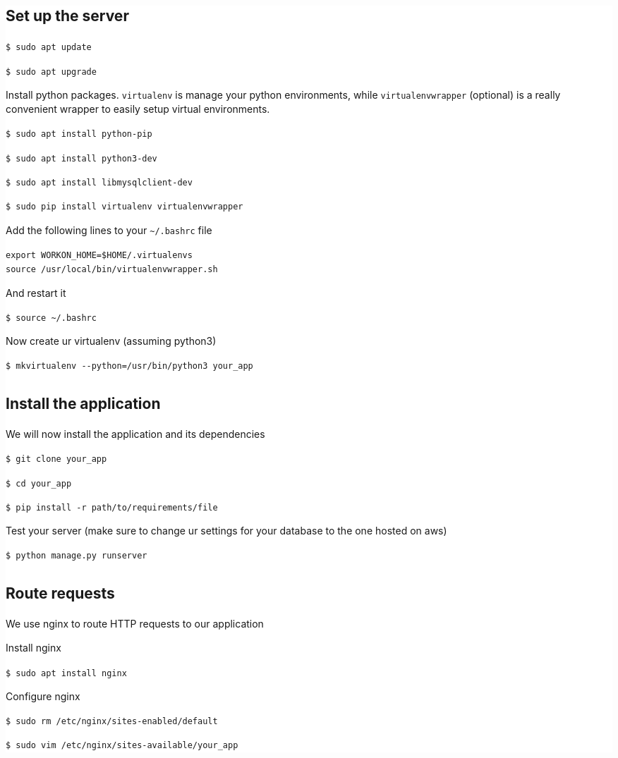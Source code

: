 
## Set up the server

`$ sudo apt update`

`$ sudo apt upgrade`

Install python packages. `virtualenv` is manage your python environments, while `virtualenvwrapper` (optional) is a really convenient wrapper to easily setup virtual environments.

`$ sudo apt install python-pip`

`$ sudo apt install python3-dev`

`$ sudo apt install libmysqlclient-dev`

`$ sudo pip install virtualenv virtualenvwrapper`

Add the following lines to your `~/.bashrc` file

```
export WORKON_HOME=$HOME/.virtualenvs
source /usr/local/bin/virtualenvwrapper.sh
```

And restart it

`$ source ~/.bashrc`

Now create ur virtualenv (assuming python3)

`$ mkvirtualenv --python=/usr/bin/python3 your_app`

## Install the application

We will now install the application and its dependencies

`$ git clone your_app`

`$ cd your_app`

`$ pip install -r path/to/requirements/file`

Test your server (make sure to change ur settings for your database to the one hosted on aws)

`$ python manage.py runserver`

## Route requests

We use nginx to route HTTP requests to our application

Install nginx

`$ sudo apt install nginx`

Configure nginx

`$ sudo rm /etc/nginx/sites-enabled/default`

`$ sudo vim /etc/nginx/sites-available/your_app`
